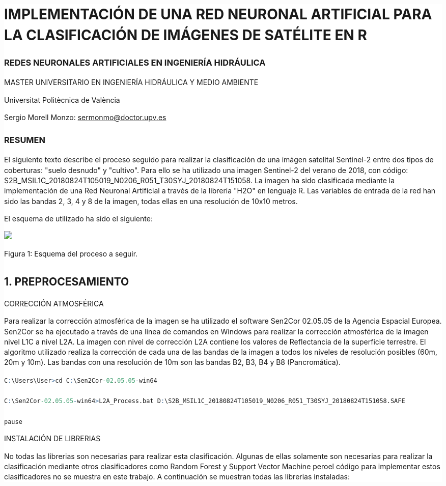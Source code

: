 
# IMPLEMENTACIÓN DE UNA RED NEURONAL ARTIFICIAL PARA LA CLASIFICACIÓN DE IMÁGENES DE SATÉLITE EN R
   


### REDES NEURONALES ARTIFICIALES EN INGENIERÍA HIDRÁULICA

MASTER UNIVERSITARIO EN INGENIERÍA HIDRÁULICA Y MEDIO AMBIENTE

Universitat Politècnica de València

Sergio Morell Monzo: sermonmo@doctor.upv.es




### RESUMEN

El siguiente texto describe el proceso seguido para realizar la clasificación de una imágen satelital Sentinel-2 entre dos tipos de coberturas: "suelo desnudo" y "cultivo". Para ello se ha utilizado una imagen Sentinel-2 del verano de 2018,  con código: S2B_MSIL1C_20180824T105019_N0206_R051_T30SYJ_20180824T151058. La imagen ha sido clasificada mediante la implementación de una Red Neuronal Artificial a través de la libreria "H2O" en lenguaje R. Las variables de entrada de la red han sido las bandas 2, 3, 4 y 8 de la imagen, todas ellas en una resolución de 10x10 metros.

El esquema de utilizado ha sido el siguiente:

<img src="images/esquema_proceso_rna_s2.png">

Figura 1: Esquema del proceso a seguir.

## 1. PREPROCESAMIENTO

CORRECCIÓN ATMOSFÉRICA

Para realizar la corrección atmosférica de la imagen se ha utilizado el software Sen2Cor 02.05.05 de la Agencia Espacial Europea. Sen2Cor se ha ejecutado a través de una linea de comandos en Windows para realizar la corrección atmosférica de la imagen nivel L1C a nivel L2A. La imagen con nivel de corrección L2A contiene los valores de Reflectancia de la superficie terrestre. El algoritmo utilizado realiza la corrección de cada una de las bandas de la imagen a todos los niveles de resolución posibles (60m, 20m y 10m). Las bandas con una resolución de 10m son las bandas B2, B3, B4 y B8 (Pancromática).


```R
C:\Users\User>cd C:\Sen2Cor-02.05.05-win64

C:\Sen2Cor-02.05.05-win64>L2A_Process.bat D:\S2B_MSIL1C_20180824T105019_N0206_R051_T30SYJ_20180824T151058.SAFE

pause
```

INSTALACIÓN DE LIBRERIAS

No todas las librerias son necesarias para realizar esta clasificación. Algunas de ellas solamente son necesarias para realizar la clasificación mediante otros clasificadores como Random Forest y Support Vector Machine peroel código para implementar estos clasificadores no se muestra en este trabajo. A continuación se muestran todas las librerias instaladas:
